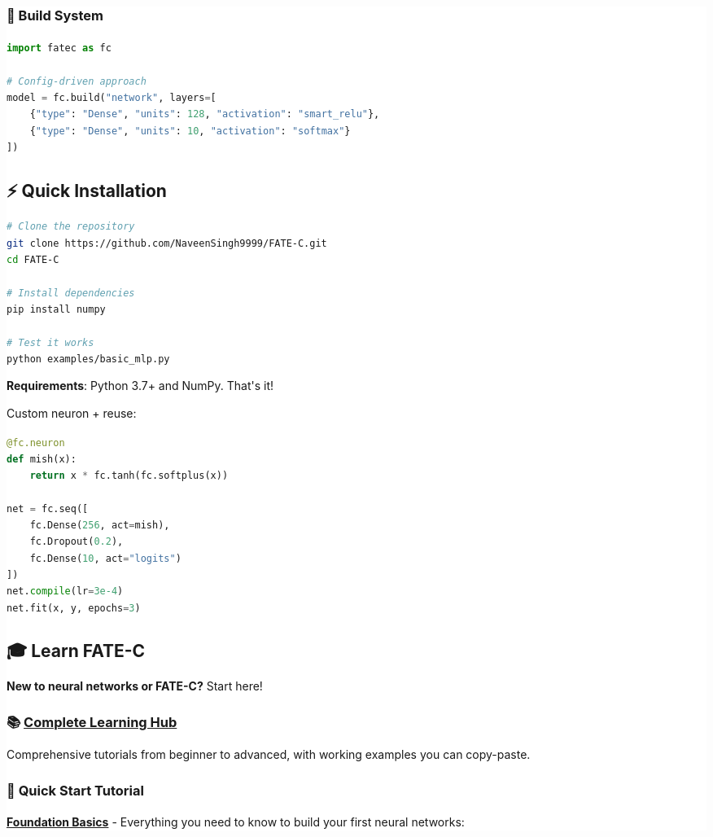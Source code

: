 ### 🎯 Build System
```python
import fatec as fc

# Config-driven approach
model = fc.build("network", layers=[
    {"type": "Dense", "units": 128, "activation": "smart_relu"},
    {"type": "Dense", "units": 10, "activation": "softmax"}
])
```

## ⚡ Quick Installation

```bash
# Clone the repository
git clone https://github.com/NaveenSingh9999/FATE-C.git
cd FATE-C

# Install dependencies
pip install numpy

# Test it works
python examples/basic_mlp.py
```

**Requirements**: Python 3.7+ and NumPy. That's it!

Custom neuron + reuse:
```python
@fc.neuron
def mish(x):
	return x * fc.tanh(fc.softplus(x))

net = fc.seq([
	fc.Dense(256, act=mish),
	fc.Dropout(0.2),
	fc.Dense(10, act="logits")
])
net.compile(lr=3e-4)
net.fit(x, y, epochs=3)
```

## 🎓 Learn FATE-C

**New to neural networks or FATE-C?** Start here!

### 📚 **[Complete Learning Hub](learning/README.md)**
Comprehensive tutorials from beginner to advanced, with working examples you can copy-paste.

### 🚀 **Quick Start Tutorial**
**[Foundation Basics](learning/01_foundation.md)** - Everything you need to know to build your first neural networks:

